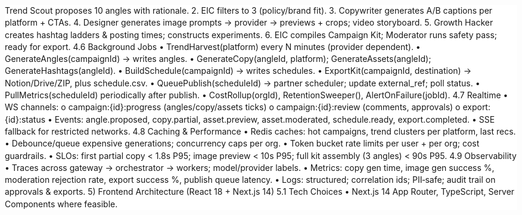 Trend Scout proposes 10 angles with rationale.
2.
EIC filters to 3 (policy/brand fit).
3.
Copywriter generates A/B captions per platform + CTAs.
4.
Designer generates image prompts → provider → previews + crops; video storyboard.
5.
Growth Hacker creates hashtag ladders & posting times; constructs experiments.
6.
EIC compiles Campaign Kit; Moderator runs safety pass; ready for export.
4.6 Background Jobs
•
TrendHarvest(platform) every N minutes (provider dependent).
•
GenerateAngles(campaignId) → writes angles.
•
GenerateCopy(angleId, platform); GenerateAssets(angleId); GenerateHashtags(angleId).
•
BuildSchedule(campaignId) → writes schedules.
•
ExportKit(campaignId, destination) → Notion/Drive/ZIP, plus schedule.csv.
•
QueuePublish(scheduleId) → partner scheduler; update external_ref; poll status.
•
PullMetrics(scheduleId) periodically after publish.
•
CostRollup(orgId), RetentionSweeper(), AlertOnFailure(jobId).
4.7 Realtime
•
WS channels:
o
campaign:{id}:progress (angles/copy/assets ticks)
o
campaign:{id}:review (comments, approvals)
o
export:{id}:status
•
Events: angle.proposed, copy.partial, asset.preview, asset.moderated, schedule.ready, export.completed.
•
SSE fallback for restricted networks.
4.8 Caching & Performance
•
Redis caches: hot campaigns, trend clusters per platform, last recs.
•
Debounce/queue expensive generations; concurrency caps per org.
•
Token bucket rate limits per user + per org; cost guardrails.
•
SLOs: first partial copy < 1.8s P95; image preview < 10s P95; full kit assembly (3 angles) < 90s P95.
4.9 Observability
•
Traces across gateway → orchestrator → workers; model/provider labels.
•
Metrics: copy gen time, image gen success %, moderation rejection rate, export success %, publish queue latency.
•
Logs: structured; correlation ids; PII‑safe; audit trail on approvals & exports.
5) Frontend Architecture (React 18 + Next.js 14)
5.1 Tech Choices
•
Next.js 14 App Router, TypeScript, Server Components where feasible.